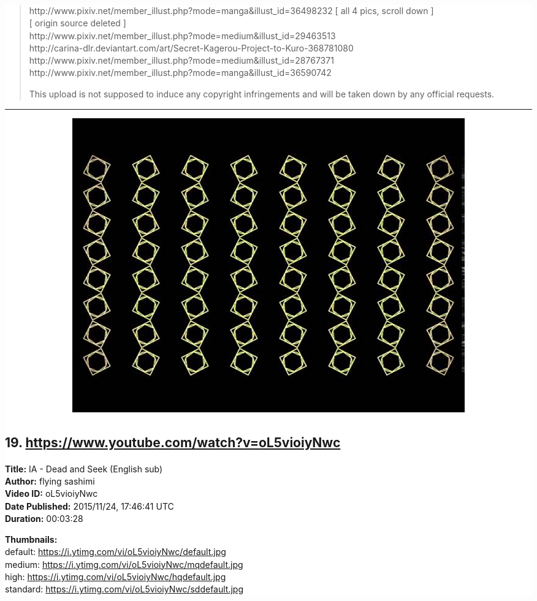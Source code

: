 >http://www\.pixiv\.net/member\_illust\.php?mode=manga&illust\_id=36498232 \[ all 4 pics, scroll down \]  
>\[ origin source deleted \]  
>http://www\.pixiv\.net/member\_illust\.php?mode=medium&illust\_id=29463513  
>http://carina\-dlr\.deviantart\.com/art/Secret\-Kagerou\-Project\-to\-Kuro\-368781080  
>http://www\.pixiv\.net/member\_illust\.php?mode=medium&illust\_id=28767371  
>http://www\.pixiv\.net/member\_illust\.php?mode=manga&illust\_id=36590742  
>  
>This upload is not supposed to induce any copyright infringements and will be taken down by any official requests\.
---

<center> 
<img src = "../Thumbnails/oL5vioiyNwc.jpg">
</center>

## **19.** https://www.youtube.com/watch?v=oL5vioiyNwc

**Title:** IA \- Dead and Seek \(English sub\)  
**Author:** flying sashimi  
**Video ID:** oL5vioiyNwc  
**Date Published:** 2015/11/24, 17:46:41 UTC  
**Duration:** 00:03:28  

**Thumbnails:**  
default: https://i.ytimg.com/vi/oL5vioiyNwc/default.jpg  
medium: https://i.ytimg.com/vi/oL5vioiyNwc/mqdefault.jpg  
high: https://i.ytimg.com/vi/oL5vioiyNwc/hqdefault.jpg  
standard: https://i.ytimg.com/vi/oL5vioiyNwc/sddefault.jpg  
